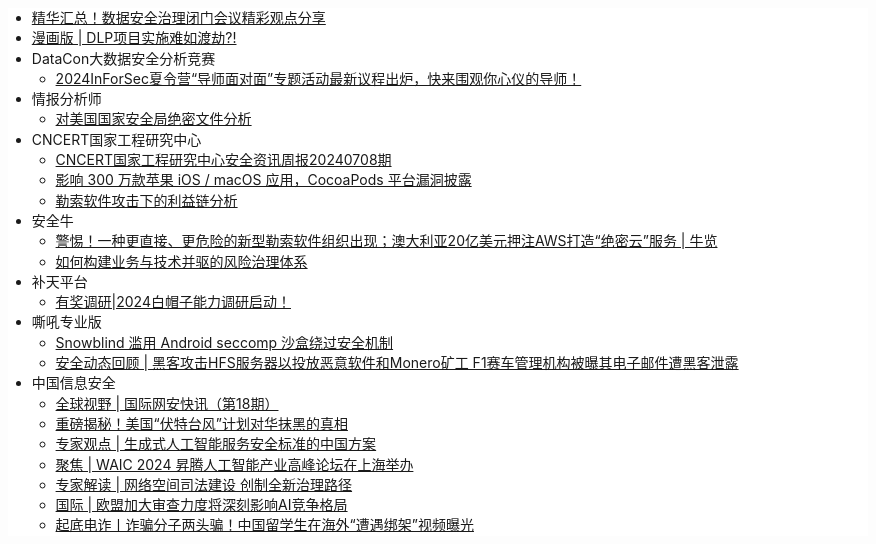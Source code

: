   - [精华汇总！数据安全治理闭门会议精彩观点分享](https://mp.weixin.qq.com/s?__biz=MzkxNzA3MTgyNg==&mid=2247513969&idx=1&sn=89894a3fdfd9cd4baf705eaa8be93fbc&chksm=c144c5ccf6334cda5bab0f9194583376b03e17e90615e828bb2854c99aa53abfdde38ac582a7&scene=58&subscene=0#rd)
  - [漫画版 | DLP项目实施难如渡劫?!](https://mp.weixin.qq.com/s?__biz=MzkxNzA3MTgyNg==&mid=2247513969&idx=2&sn=e24a12832f1f5c1e116012bd6ac2658f&chksm=c144c5ccf6334cda5a55f23d7017e955d77e34a654bb49bd61f8918ad8d646f892b3a940eabb&scene=58&subscene=0#rd)
- DataCon大数据安全分析竞赛
  - [2024InForSec夏令营“导师面对面”专题活动最新议程出炉，快来围观你心仪的导师！](https://mp.weixin.qq.com/s?__biz=MzU5Njg1NzMyNw==&mid=2247488195&idx=1&sn=07bdfa51dfde43d20c7df2b772bb34f1&chksm=fe5d0a43c92a835541d870a3c5ca5eb016bd126e53c53be5936d1328df0f3649b08c60d1af39&scene=58&subscene=0#rd)
- 情报分析师
  - [对美国国家安全局绝密文件分析](https://mp.weixin.qq.com/s?__biz=MzA3Mjc1MTkwOA==&mid=2650552194&idx=1&sn=37a0054bc572beb2191b1a0e6beb2543&chksm=871119c9b06690dfa248a484af032fa90f57b74468e6519a761c7fc9e0aac8a36c985252a186&scene=58&subscene=0#rd)
- CNCERT国家工程研究中心
  - [CNCERT国家工程研究中心安全资讯周报20240708期](https://mp.weixin.qq.com/s?__biz=MzUzNDYxOTA1NA==&mid=2247545731&idx=1&sn=dd8102f1ba6268555ca715cef5660015&chksm=fa938542cde40c54de4dccd39e3e5db0470fcd59aae71724bff897d77b22a2e4f6dd724d27ce&scene=58&subscene=0#rd)
  - [影响 300 万款苹果 iOS / macOS 应用，CocoaPods 平台漏洞披露](https://mp.weixin.qq.com/s?__biz=MzUzNDYxOTA1NA==&mid=2247545731&idx=2&sn=e2bc79fca8c76db4162bae1b4ffd26c4&chksm=fa938542cde40c54f53688c64def68778dfe9ec56dae030498f6f9fb8d9d15197283675a4ff0&scene=58&subscene=0#rd)
  - [勒索软件攻击下的利益链分析](https://mp.weixin.qq.com/s?__biz=MzUzNDYxOTA1NA==&mid=2247545731&idx=3&sn=7429a67658de1535a98fd31bf17d3009&chksm=fa938542cde40c54eb339fcb7b0e52758a94006385d9152856fd9697bb103513f8925cff6e83&scene=58&subscene=0#rd)
- 安全牛
  - [警惕！一种更直接、更危险的新型勒索软件组织出现；澳大利亚20亿美元押注AWS打造“绝密云”服务 |  牛览](https://mp.weixin.qq.com/s?__biz=MjM5Njc3NjM4MA==&mid=2651131012&idx=1&sn=6f3315b23f8448055c68d823312fcc72&chksm=bd15bc578a623541e7133d769b5d053b56a962ca8f5fa791d557be25c34e8e20a8dd3d50d437&scene=58&subscene=0#rd)
  - [如何构建业务与技术并驱的风险治理体系](https://mp.weixin.qq.com/s?__biz=MjM5Njc3NjM4MA==&mid=2651131012&idx=2&sn=825c803117f46702819f9b3767ba9fef&chksm=bd15bc578a623541e6254af9a49b9d137f37dc0255e7a6d836125b2d231f5a5c6d9308d7d298&scene=58&subscene=0#rd)
- 补天平台
  - [有奖调研|2024白帽子能力调研启动！](https://mp.weixin.qq.com/s?__biz=MzI2NzY5MDI3NQ==&mid=2247504141&idx=1&sn=a7ec9ac48af7f12cb4e4ab7112519b0a&chksm=eaf99941dd8e10578453228e2a2706dd84e93e819a02c0cbf5f69f4679e7c66d05e9aded334a&scene=58&subscene=0#rd)
- 嘶吼专业版
  - [Snowblind 滥用 Android seccomp 沙盒绕过安全机制](https://mp.weixin.qq.com/s?__biz=MzI0MDY1MDU4MQ==&mid=2247576110&idx=1&sn=969e90b465e75096ad4e0848a5955788&chksm=e9147a14de63f302a37e3fe8f2fd7b71b14193f0e341ac02a0f64f6014db598d654795cad311&scene=58&subscene=0#rd)
  - [安全动态回顾 | 黑客攻击HFS服务器以投放恶意软件和Monero矿工  F1赛车管理机构被曝其电子邮件遭黑客泄露](https://mp.weixin.qq.com/s?__biz=MzI0MDY1MDU4MQ==&mid=2247576110&idx=2&sn=ba2754b294479f965065069545b3ed5e&chksm=e9147a14de63f3026dc327bbc411bb6ac741c35218918bb6cadb25be2324f39b191e50f8ebe6&scene=58&subscene=0#rd)
- 中国信息安全
  - [全球视野 | 国际网安快讯（第18期）](https://mp.weixin.qq.com/s?__biz=MzA5MzE5MDAzOA==&mid=2664219270&idx=1&sn=0e2f156443ae51365b1cf34172e297c2&chksm=8b59c07fbc2e49699ee9a8f650e0992b4ed0c19d0777233039473f66aba983204f4c9d0ace56&scene=58&subscene=0#rd)
  - [重磅揭秘！美国“伏特台风”计划对华抹黑的真相](https://mp.weixin.qq.com/s?__biz=MzA5MzE5MDAzOA==&mid=2664219270&idx=2&sn=8a1e3ae5f5021b455915c760bef5ca69&chksm=8b59c07fbc2e4969ccb10f9d4352e36c98322167d567c59d57272bcfcf78ef4d81f7eb952887&scene=58&subscene=0#rd)
  - [专家观点 | 生成式人工智能服务安全标准的中国方案](https://mp.weixin.qq.com/s?__biz=MzA5MzE5MDAzOA==&mid=2664219270&idx=3&sn=55e9c9b76217362b9385c7c8d55f3ceb&chksm=8b59c07fbc2e4969a5a8ad2e6a7e9986e3c04ab72af14a54e6cc446e19ab1a98cd41e05e178d&scene=58&subscene=0#rd)
  - [聚焦 | WAIC 2024 昇腾人工智能产业高峰论坛在上海举办](https://mp.weixin.qq.com/s?__biz=MzA5MzE5MDAzOA==&mid=2664219270&idx=4&sn=4fb46625a701106f214cf5598ed3cf88&chksm=8b59c07fbc2e4969f833d364ae321e622adab6ca813c626a78dc8370432339fdd2a36a770f79&scene=58&subscene=0#rd)
  - [专家解读 | 网络空间司法建设 创制全新治理路径](https://mp.weixin.qq.com/s?__biz=MzA5MzE5MDAzOA==&mid=2664219270&idx=5&sn=12995ff43a172af4735288a5c4312a4a&chksm=8b59c07fbc2e4969717f3e658baa16a67e970d4c5dae904a8323ff96164760396cf9d57f845d&scene=58&subscene=0#rd)
  - [国际 | 欧盟加大审查力度将深刻影响AI竞争格局](https://mp.weixin.qq.com/s?__biz=MzA5MzE5MDAzOA==&mid=2664219270&idx=6&sn=ed3e6ed8ee1c8c26d3d3c105d2e904c1&chksm=8b59c07fbc2e49697b51cbd002535b86eb1d31df84b82584aa1c7b6d166623eefd3f0ec479dc&scene=58&subscene=0#rd)
  - [起底电诈丨诈骗分子两头骗！中国留学生在海外“遭遇绑架”视频曝光](https://mp.weixin.qq.com/s?__biz=MzA5MzE5MDAzOA==&mid=2664219270&idx=7&sn=a999a2c00fd7ccd7a1bcddfdc83ae57c&chksm=8b59c07fbc2e49698b312807330ee802e6fb7f7dfa934f16852b76ce48755cf28d3cc51959d0&scene=58&subscene=0#rd)